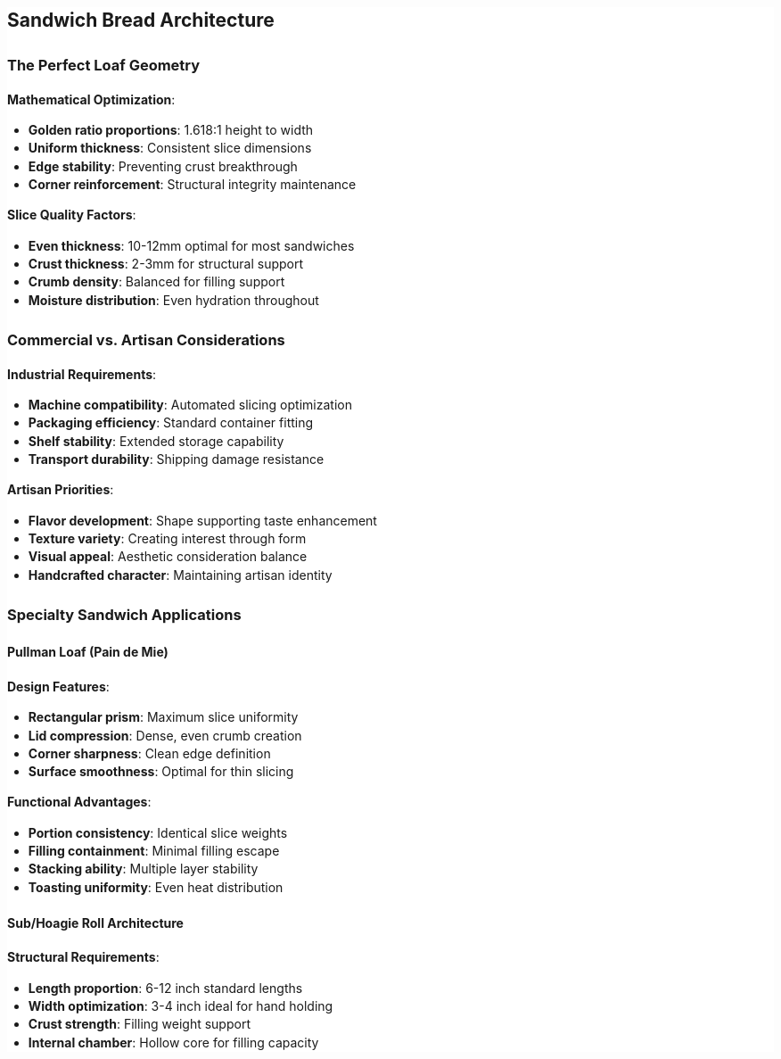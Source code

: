 ## Sandwich Bread Architecture

### The Perfect Loaf Geometry

**Mathematical Optimization**:
- **Golden ratio proportions**: 1.618:1 height to width
- **Uniform thickness**: Consistent slice dimensions
- **Edge stability**: Preventing crust breakthrough
- **Corner reinforcement**: Structural integrity maintenance

**Slice Quality Factors**:
- **Even thickness**: 10-12mm optimal for most sandwiches
- **Crust thickness**: 2-3mm for structural support
- **Crumb density**: Balanced for filling support
- **Moisture distribution**: Even hydration throughout

### Commercial vs. Artisan Considerations

**Industrial Requirements**:
- **Machine compatibility**: Automated slicing optimization
- **Packaging efficiency**: Standard container fitting
- **Shelf stability**: Extended storage capability
- **Transport durability**: Shipping damage resistance

**Artisan Priorities**:
- **Flavor development**: Shape supporting taste enhancement
- **Texture variety**: Creating interest through form
- **Visual appeal**: Aesthetic consideration balance
- **Handcrafted character**: Maintaining artisan identity

### Specialty Sandwich Applications

#### Pullman Loaf (Pain de Mie)

**Design Features**:
- **Rectangular prism**: Maximum slice uniformity
- **Lid compression**: Dense, even crumb creation
- **Corner sharpness**: Clean edge definition
- **Surface smoothness**: Optimal for thin slicing

**Functional Advantages**:
- **Portion consistency**: Identical slice weights
- **Filling containment**: Minimal filling escape
- **Stacking ability**: Multiple layer stability
- **Toasting uniformity**: Even heat distribution

#### Sub/Hoagie Roll Architecture

**Structural Requirements**:
- **Length proportion**: 6-12 inch standard lengths
- **Width optimization**: 3-4 inch ideal for hand holding
- **Crust strength**: Filling weight support
- **Internal chamber**: Hollow core for filling capacity
